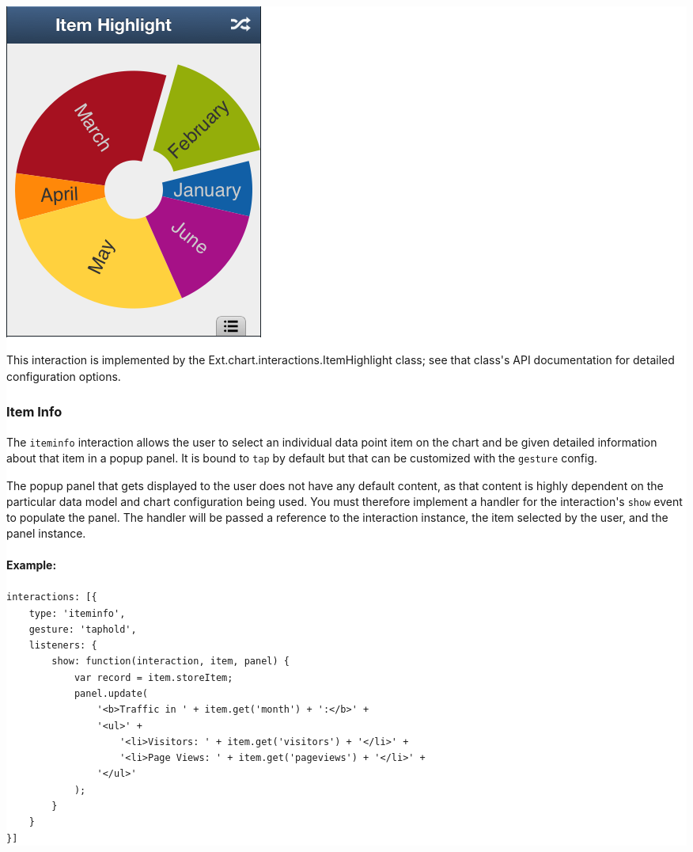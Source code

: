 ![Item Highlight](itemhighlight.png)

This interaction is implemented by the Ext.chart.interactions.ItemHighlight class; see that class's API
documentation for detailed configuration options.


### Item Info

The `iteminfo` interaction allows the user to select an individual data point item on the chart and be given
detailed information about that item in a popup panel. It is bound to `tap` by default but that can be
customized with the `gesture` config.

The popup panel that gets displayed to the user does not have any default content, as that content is highly
dependent on the particular data model and chart configuration being used. You must therefore implement a
handler for the interaction's `show` event to populate the panel. The handler will be passed a reference to
the interaction instance, the item selected by the user, and the panel instance.

#### Example:

    interactions: [{
        type: 'iteminfo',
        gesture: 'taphold',
        listeners: {
            show: function(interaction, item, panel) {
                var record = item.storeItem;
                panel.update(
                    '<b>Traffic in ' + item.get('month') + ':</b>' +
                    '<ul>' +
                        '<li>Visitors: ' + item.get('visitors') + '</li>' +
                        '<li>Page Views: ' + item.get('pageviews') + '</li>' +
                    '</ul>'
                );
            }
        }
    }]
